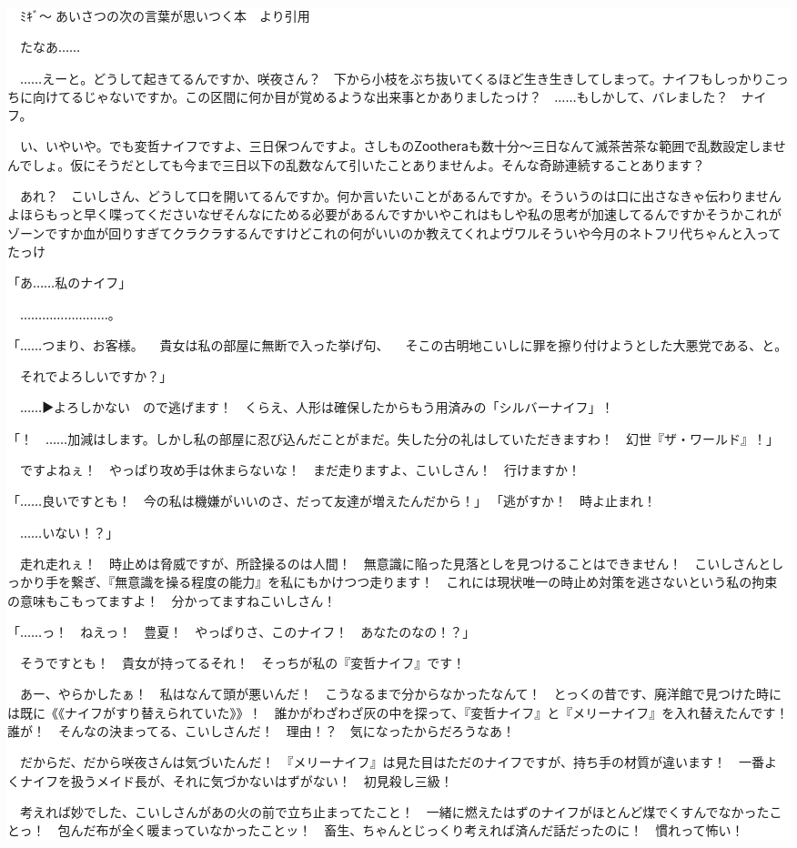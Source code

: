 
　ﾐｷﾞ〜 あいさつの次の言葉が思いつく本　より引用


　たなあ……

　……えーと。どうして起きてるんですか、咲夜さん？　下から小枝をぶち抜いてくるほど生き生きしてしまって。ナイフもしっかりこっちに向けてるじゃないですか。この区間に何か目が覚めるような出来事とかありましたっけ？　……もしかして、バレました？　ナイフ。

　い、いやいや。でも変哲ナイフですよ、三日保つんですよ。さしものZootheraも数十分〜三日なんて滅茶苦茶な範囲で乱数設定しませんでしょ。仮にそうだとしても今まで三日以下の乱数なんて引いたことありませんよ。そんな奇跡連続することあります？

　あれ？　こいしさん、どうして口を開いてるんですか。何か言いたいことがあるんですか。そういうのは口に出さなきゃ伝わりませんよほらもっと早く喋ってくださいなぜそんなにためる必要があるんですかいやこれはもしや私の思考が加速してるんですかそうかこれがゾーンですか血が回りすぎてクラクラするんですけどこれの何がいいのか教えてくれよヴワルそういや今月のネトフリ代ちゃんと入ってたっけ



「あ……私のナイフ」



　……………………。



「……つまり、お客様。
　貴女は私の部屋に無断で入った挙げ句、
　そこの古明地こいしに罪を擦り付けようとした大悪党である、と。

　それでよろしいですか？」


　……▶よろしかない　ので逃げます！　くらえ、人形は確保したからもう用済みの「シルバーナイフ」！


「！　……加減はします。しかし私の部屋に忍び込んだことがまだ。失した分の礼はしていただきますわ！　幻世『ザ・ワールド』！」


　ですよねぇ！　やっぱり攻め手は休まらないな！　まだ走りますよ、こいしさん！　行けますか！


「……良いですとも！　今の私は機嫌がいいのさ、だって友達が増えたんだから！」
「逃がすか！　時よ止まれ！






　……いない！？」


　走れ走れぇ！　時止めは脅威ですが、所詮操るのは人間！　無意識に陥った見落としを見つけることはできません！　こいしさんとしっかり手を繋ぎ、『無意識を操る程度の能力』を私にもかけつつ走ります！　これには現状唯一の時止め対策を逃さないという私の拘束の意味もこもってますよ！　分かってますねこいしさん！


「……っ！　ねえっ！　豊夏！　やっぱりさ、このナイフ！　あなたのなの！？」


　そうですとも！　貴女が持ってるそれ！　そっちが私の『変哲ナイフ』です！

　あー、やらかしたぁ！　私はなんて頭が悪いんだ！　こうなるまで分からなかったなんて！　とっくの昔です、廃洋館で見つけた時には既に《《ナイフがすり替えられていた》》！　誰かがわざわざ灰の中を探って、『変哲ナイフ』と『メリーナイフ』を入れ替えたんです！　誰が！　そんなの決まってる、こいしさんだ！　理由！？　気になったからだろうなあ！

　だからだ、だから咲夜さんは気づいたんだ！　『メリーナイフ』は見た目はただのナイフですが、持ち手の材質が違います！　一番よくナイフを扱うメイド長が、それに気づかないはずがない！　初見殺し三級！

　考えれば妙でした、こいしさんがあの火の前で立ち止まってたこと！　一緒に燃えたはずのナイフがほとんど煤でくすんでなかったことっ！　包んだ布が全く暖まっていなかったことッ！　畜生、ちゃんとじっくり考えれば済んだ話だったのに！　慣れって怖い！
